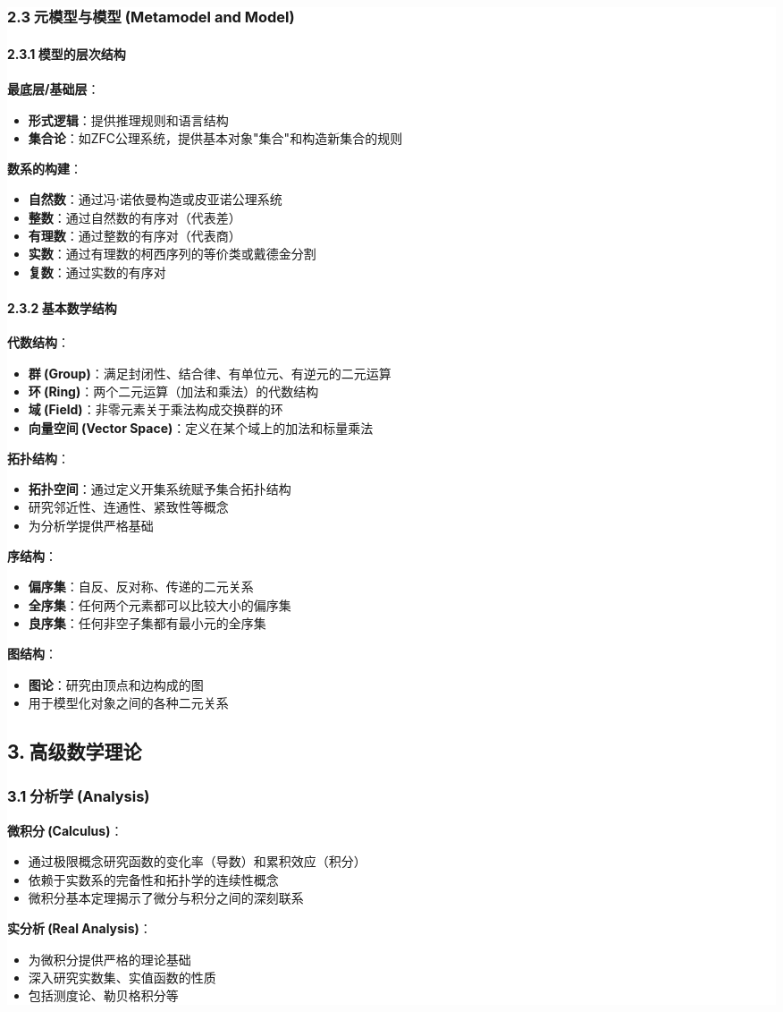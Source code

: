 ### 2.3 元模型与模型 (Metamodel and Model)

#### 2.3.1 模型的层次结构

**最底层/基础层**：

- **形式逻辑**：提供推理规则和语言结构
- **集合论**：如ZFC公理系统，提供基本对象"集合"和构造新集合的规则

**数系的构建**：

- **自然数**：通过冯·诺依曼构造或皮亚诺公理系统
- **整数**：通过自然数的有序对（代表差）
- **有理数**：通过整数的有序对（代表商）
- **实数**：通过有理数的柯西序列的等价类或戴德金分割
- **复数**：通过实数的有序对

#### 2.3.2 基本数学结构

**代数结构**：

- **群 (Group)**：满足封闭性、结合律、有单位元、有逆元的二元运算
- **环 (Ring)**：两个二元运算（加法和乘法）的代数结构
- **域 (Field)**：非零元素关于乘法构成交换群的环
- **向量空间 (Vector Space)**：定义在某个域上的加法和标量乘法

**拓扑结构**：

- **拓扑空间**：通过定义开集系统赋予集合拓扑结构
- 研究邻近性、连通性、紧致性等概念
- 为分析学提供严格基础

**序结构**：

- **偏序集**：自反、反对称、传递的二元关系
- **全序集**：任何两个元素都可以比较大小的偏序集
- **良序集**：任何非空子集都有最小元的全序集

**图结构**：

- **图论**：研究由顶点和边构成的图
- 用于模型化对象之间的各种二元关系

## 3. 高级数学理论

### 3.1 分析学 (Analysis)

**微积分 (Calculus)**：

- 通过极限概念研究函数的变化率（导数）和累积效应（积分）
- 依赖于实数系的完备性和拓扑学的连续性概念
- 微积分基本定理揭示了微分与积分之间的深刻联系

**实分析 (Real Analysis)**：

- 为微积分提供严格的理论基础
- 深入研究实数集、实值函数的性质
- 包括测度论、勒贝格积分等
